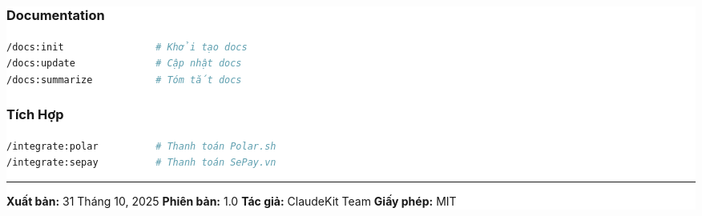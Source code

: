 ### Documentation
```bash
/docs:init                # Khởi tạo docs
/docs:update              # Cập nhật docs
/docs:summarize           # Tóm tắt docs
```

### Tích Hợp
```bash
/integrate:polar          # Thanh toán Polar.sh
/integrate:sepay          # Thanh toán SePay.vn
```

---

**Xuất bản:** 31 Tháng 10, 2025
**Phiên bản:** 1.0
**Tác giả:** ClaudeKit Team
**Giấy phép:** MIT
